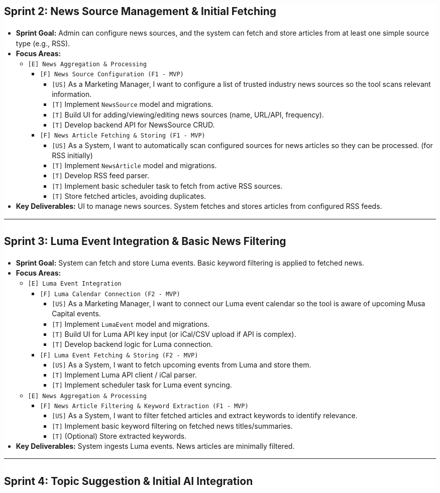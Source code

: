## Sprint 2: News Source Management & Initial Fetching

*   **Sprint Goal:** Admin can configure news sources, and the system can fetch and store articles from at least one simple source type (e.g., RSS).
*   **Focus Areas:**
    *   `[E] News Aggregation & Processing`
        *   `[F] News Source Configuration (F1 - MVP)`
            *   `[US]` As a Marketing Manager, I want to configure a list of trusted industry news sources so the tool scans relevant information.
            *   `[T]` Implement `NewsSource` model and migrations.
            *   `[T]` Build UI for adding/viewing/editing news sources (name, URL/API, frequency).
            *   `[T]` Develop backend API for NewsSource CRUD.
        *   `[F] News Article Fetching & Storing (F1 - MVP)`
            *   `[US]` As a System, I want to automatically scan configured sources for news articles so they can be processed. (for RSS initially)
            *   `[T]` Implement `NewsArticle` model and migrations.
            *   `[T]` Develop RSS feed parser.
            *   `[T]` Implement basic scheduler task to fetch from active RSS sources.
            *   `[T]` Store fetched articles, avoiding duplicates.
*   **Key Deliverables:** UI to manage news sources. System fetches and stores articles from configured RSS feeds.

---

## Sprint 3: Luma Event Integration & Basic News Filtering

*   **Sprint Goal:** System can fetch and store Luma events. Basic keyword filtering is applied to fetched news.
*   **Focus Areas:**
    *   `[E] Luma Event Integration`
        *   `[F] Luma Calendar Connection (F2 - MVP)`
            *   `[US]` As a Marketing Manager, I want to connect our Luma event calendar so the tool is aware of upcoming Musa Capital events.
            *   `[T]` Implement `LumaEvent` model and migrations.
            *   `[T]` Build UI for Luma API key input (or iCal/CSV upload if API is complex).
            *   `[T]` Develop backend logic for Luma connection.
        *   `[F] Luma Event Fetching & Storing (F2 - MVP)`
            *   `[US]` As a System, I want to fetch upcoming events from Luma and store them.
            *   `[T]` Implement Luma API client / iCal parser.
            *   `[T]` Implement scheduler task for Luma event syncing.
    *   `[E] News Aggregation & Processing`
        *   `[F] News Article Filtering & Keyword Extraction (F1 - MVP)`
            *   `[US]` As a System, I want to filter fetched articles and extract keywords to identify relevance.
            *   `[T]` Implement basic keyword filtering on fetched news titles/summaries.
            *   `[T]` (Optional) Store extracted keywords.
*   **Key Deliverables:** System ingests Luma events. News articles are minimally filtered.

---

## Sprint 4: Topic Suggestion & Initial AI Integration

